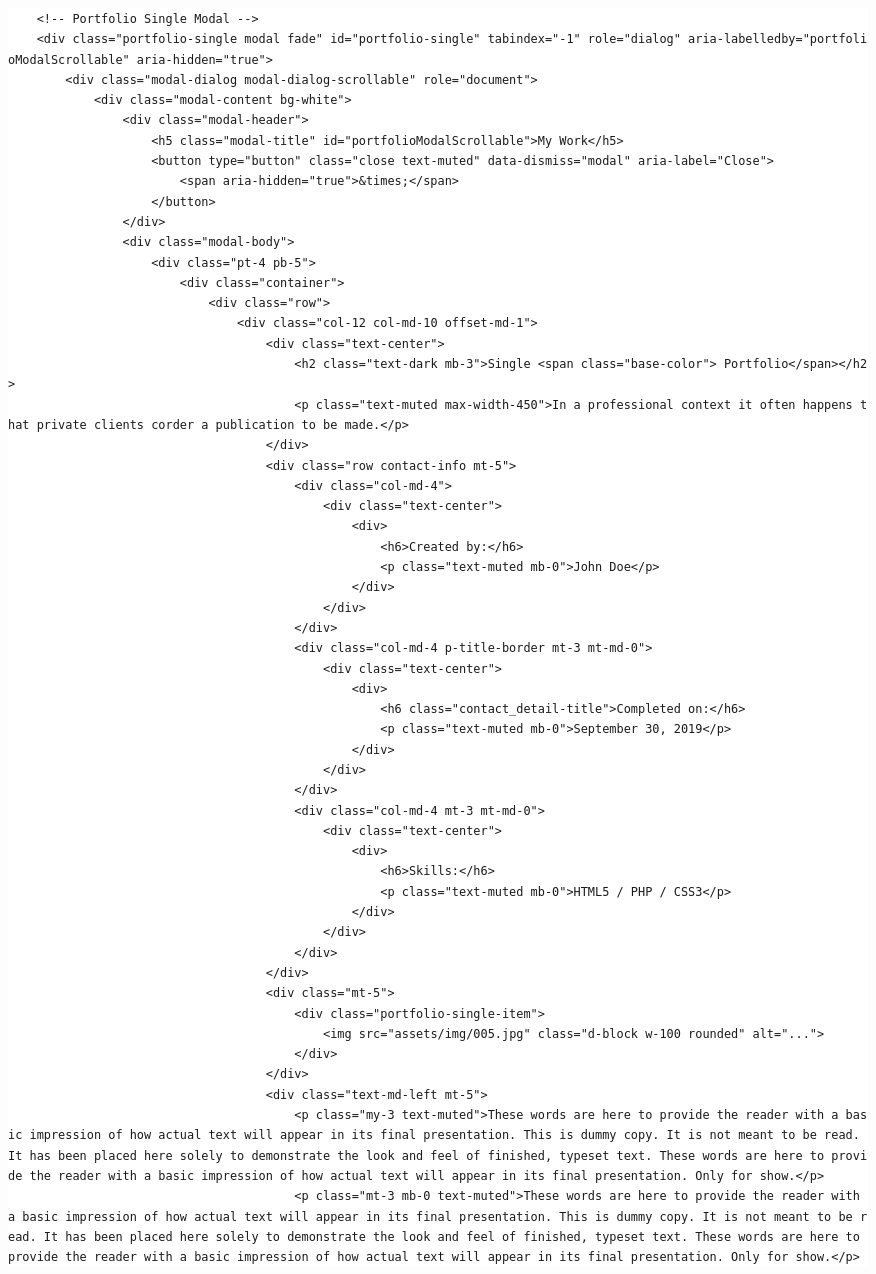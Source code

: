         <!-- Portfolio Single Modal -->
        <div class="portfolio-single modal fade" id="portfolio-single" tabindex="-1" role="dialog" aria-labelledby="portfolioModalScrollable" aria-hidden="true">
            <div class="modal-dialog modal-dialog-scrollable" role="document">
                <div class="modal-content bg-white">
                    <div class="modal-header">
                        <h5 class="modal-title" id="portfolioModalScrollable">My Work</h5>
                        <button type="button" class="close text-muted" data-dismiss="modal" aria-label="Close">
                            <span aria-hidden="true">&times;</span>
                        </button>
                    </div>
                    <div class="modal-body">
                        <div class="pt-4 pb-5">
                            <div class="container">
                                <div class="row">
                                    <div class="col-12 col-md-10 offset-md-1">
                                        <div class="text-center">
                                            <h2 class="text-dark mb-3">Single <span class="base-color"> Portfolio</span></h2>
                                            <p class="text-muted max-width-450">In a professional context it often happens that private clients corder a publication to be made.</p>
                                        </div>
                                        <div class="row contact-info mt-5">
                                            <div class="col-md-4">
                                                <div class="text-center">
                                                    <div>
                                                        <h6>Created by:</h6>
                                                        <p class="text-muted mb-0">John Doe</p>
                                                    </div>
                                                </div>
                                            </div>
                                            <div class="col-md-4 p-title-border mt-3 mt-md-0">
                                                <div class="text-center">
                                                    <div>
                                                        <h6 class="contact_detail-title">Completed on:</h6>
                                                        <p class="text-muted mb-0">September 30, 2019</p>
                                                    </div>
                                                </div>
                                            </div>
                                            <div class="col-md-4 mt-3 mt-md-0">
                                                <div class="text-center">
                                                    <div>
                                                        <h6>Skills:</h6>
                                                        <p class="text-muted mb-0">HTML5 / PHP / CSS3</p>
                                                    </div>
                                                </div>
                                            </div>
                                        </div>
                                        <div class="mt-5">
                                            <div class="portfolio-single-item">
                                                <img src="assets/img/005.jpg" class="d-block w-100 rounded" alt="...">
                                            </div>
                                        </div>
                                        <div class="text-md-left mt-5">
                                            <p class="my-3 text-muted">These words are here to provide the reader with a basic impression of how actual text will appear in its final presentation. This is dummy copy. It is not meant to be read. It has been placed here solely to demonstrate the look and feel of finished, typeset text. These words are here to provide the reader with a basic impression of how actual text will appear in its final presentation. Only for show.</p>
                                            <p class="mt-3 mb-0 text-muted">These words are here to provide the reader with a basic impression of how actual text will appear in its final presentation. This is dummy copy. It is not meant to be read. It has been placed here solely to demonstrate the look and feel of finished, typeset text. These words are here to provide the reader with a basic impression of how actual text will appear in its final presentation. Only for show.</p>